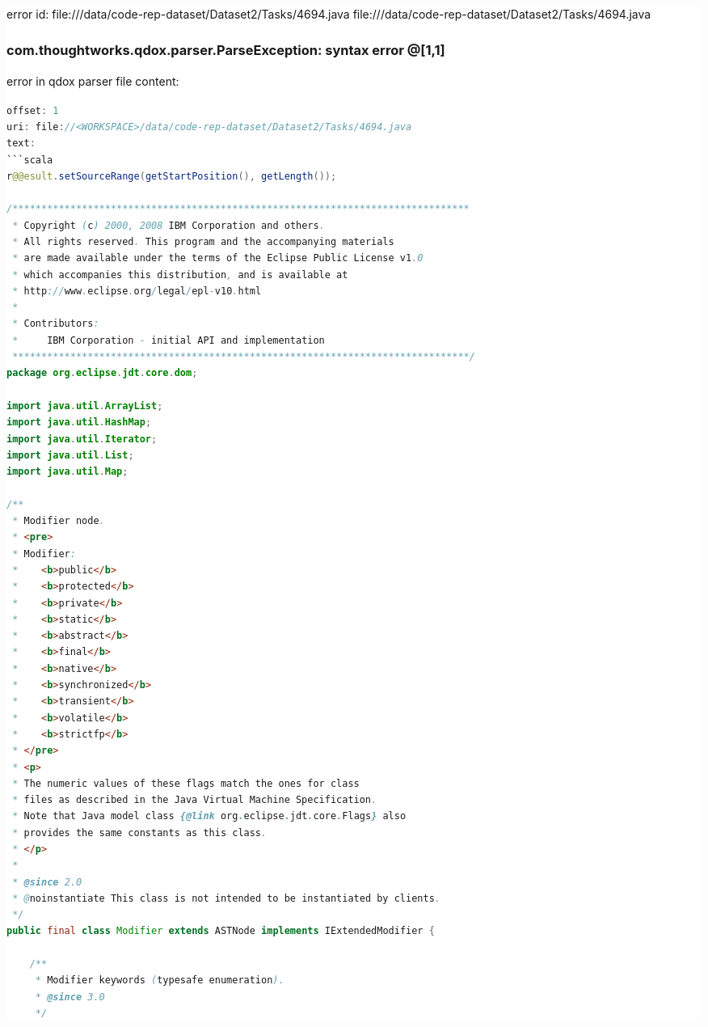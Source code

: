 error id: file://<WORKSPACE>/data/code-rep-dataset/Dataset2/Tasks/4694.java
file://<WORKSPACE>/data/code-rep-dataset/Dataset2/Tasks/4694.java
### com.thoughtworks.qdox.parser.ParseException: syntax error @[1,1]

error in qdox parser
file content:
```java
offset: 1
uri: file://<WORKSPACE>/data/code-rep-dataset/Dataset2/Tasks/4694.java
text:
```scala
r@@esult.setSourceRange(getStartPosition(), getLength());

/*******************************************************************************
 * Copyright (c) 2000, 2008 IBM Corporation and others.
 * All rights reserved. This program and the accompanying materials
 * are made available under the terms of the Eclipse Public License v1.0
 * which accompanies this distribution, and is available at
 * http://www.eclipse.org/legal/epl-v10.html
 *
 * Contributors:
 *     IBM Corporation - initial API and implementation
 *******************************************************************************/
package org.eclipse.jdt.core.dom;

import java.util.ArrayList;
import java.util.HashMap;
import java.util.Iterator;
import java.util.List;
import java.util.Map;

/**
 * Modifier node.
 * <pre>
 * Modifier:
 *    <b>public</b>
 *    <b>protected</b>
 *    <b>private</b>
 *    <b>static</b>
 *    <b>abstract</b>
 *    <b>final</b>
 *    <b>native</b>
 *    <b>synchronized</b>
 *    <b>transient</b>
 *    <b>volatile</b>
 *    <b>strictfp</b>
 * </pre>
 * <p>
 * The numeric values of these flags match the ones for class
 * files as described in the Java Virtual Machine Specification.
 * Note that Java model class {@link org.eclipse.jdt.core.Flags} also
 * provides the same constants as this class.
 * </p>
 * 
 * @since 2.0
 * @noinstantiate This class is not intended to be instantiated by clients.
 */
public final class Modifier extends ASTNode implements IExtendedModifier {

	/**
 	 * Modifier keywords (typesafe enumeration).
 	 * @since 3.0
	 */
```